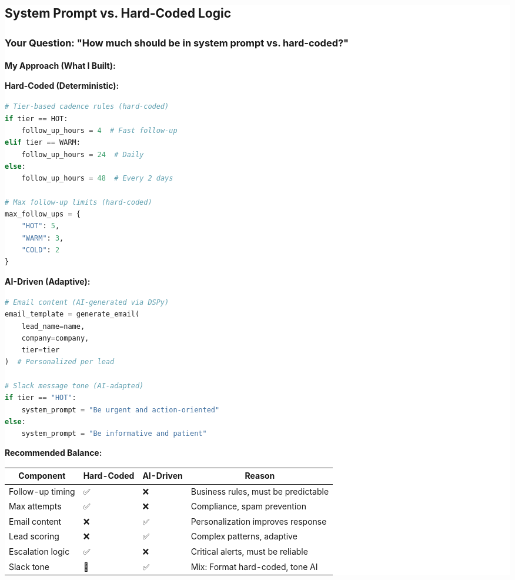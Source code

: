 
## System Prompt vs. Hard-Coded Logic

### Your Question: "How much should be in system prompt vs. hard-coded?"

**My Approach (What I Built):**

**Hard-Coded (Deterministic):**
```python
# Tier-based cadence rules (hard-coded)
if tier == HOT:
    follow_up_hours = 4  # Fast follow-up
elif tier == WARM:
    follow_up_hours = 24  # Daily
else:
    follow_up_hours = 48  # Every 2 days

# Max follow-up limits (hard-coded)
max_follow_ups = {
    "HOT": 5,
    "WARM": 3,
    "COLD": 2
}
```

**AI-Driven (Adaptive):**
```python
# Email content (AI-generated via DSPy)
email_template = generate_email(
    lead_name=name,
    company=company,
    tier=tier
)  # Personalized per lead

# Slack message tone (AI-adapted)
if tier == "HOT":
    system_prompt = "Be urgent and action-oriented"
else:
    system_prompt = "Be informative and patient"
```

**Recommended Balance:**

| Component | Hard-Coded | AI-Driven | Reason |
|-----------|------------|-----------|--------|
| Follow-up timing | ✅ | ❌ | Business rules, must be predictable |
| Max attempts | ✅ | ❌ | Compliance, spam prevention |
| Email content | ❌ | ✅ | Personalization improves response |
| Lead scoring | ❌ | ✅ | Complex patterns, adaptive |
| Escalation logic | ✅ | ❌ | Critical alerts, must be reliable |
| Slack tone | 🔀 | ✅ | Mix: Format hard-coded, tone AI |
